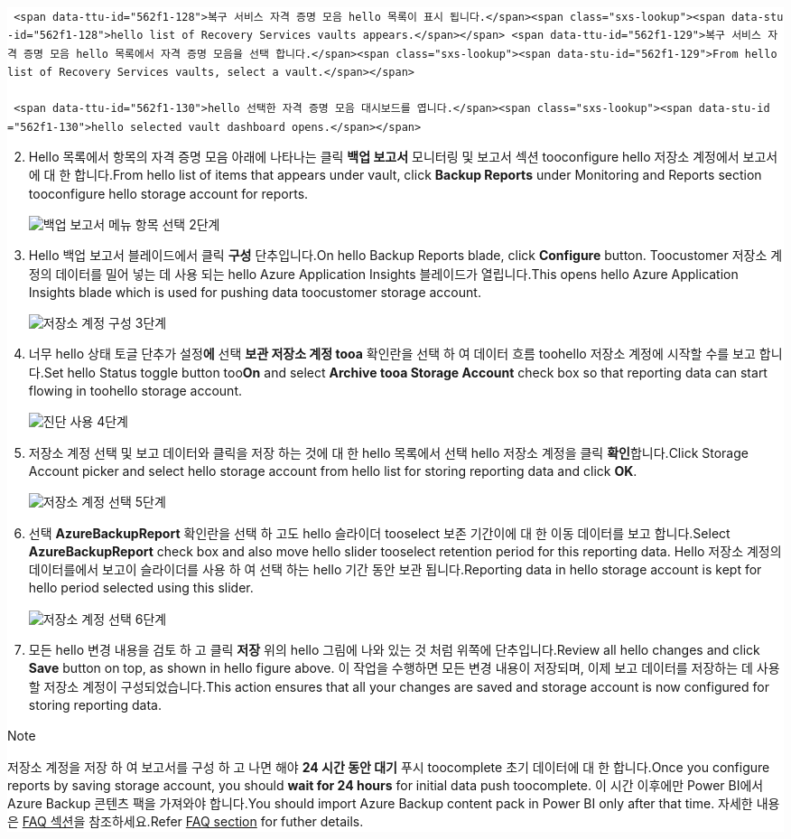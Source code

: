      <span data-ttu-id="562f1-128">복구 서비스 자격 증명 모음 hello 목록이 표시 됩니다.</span><span class="sxs-lookup"><span data-stu-id="562f1-128">hello list of Recovery Services vaults appears.</span></span> <span data-ttu-id="562f1-129">복구 서비스 자격 증명 모음 hello 목록에서 자격 증명 모음을 선택 합니다.</span><span class="sxs-lookup"><span data-stu-id="562f1-129">From hello list of Recovery Services vaults, select a vault.</span></span>

     <span data-ttu-id="562f1-130">hello 선택한 자격 증명 모음 대시보드를 엽니다.</span><span class="sxs-lookup"><span data-stu-id="562f1-130">hello selected vault dashboard opens.</span></span>
2. <span data-ttu-id="562f1-131">Hello 목록에서 항목의 자격 증명 모음 아래에 나타나는 클릭 **백업 보고서** 모니터링 및 보고서 섹션 tooconfigure hello 저장소 계정에서 보고서에 대 한 합니다.</span><span class="sxs-lookup"><span data-stu-id="562f1-131">From hello list of items that appears under vault, click **Backup Reports** under Monitoring and Reports section tooconfigure hello storage account for reports.</span></span>

      ![백업 보고서 메뉴 항목 선택 2단계](./media/backup-azure-configure-reports/backup-reports-settings.PNG)
3. <span data-ttu-id="562f1-133">Hello 백업 보고서 블레이드에서 클릭 **구성** 단추입니다.</span><span class="sxs-lookup"><span data-stu-id="562f1-133">On hello Backup Reports blade, click **Configure** button.</span></span> <span data-ttu-id="562f1-134">Toocustomer 저장소 계정의 데이터를 밀어 넣는 데 사용 되는 hello Azure Application Insights 블레이드가 열립니다.</span><span class="sxs-lookup"><span data-stu-id="562f1-134">This opens hello Azure Application Insights blade which is used for pushing data toocustomer storage account.</span></span>

      ![저장소 계정 구성 3단계](./media/backup-azure-configure-reports/configure-storage-account.PNG)
4. <span data-ttu-id="562f1-136">너무 hello 상태 토글 단추가 설정**에** 선택 **보관 저장소 계정 tooa** 확인란을 선택 하 여 데이터 흐름 toohello 저장소 계정에 시작할 수를 보고 합니다.</span><span class="sxs-lookup"><span data-stu-id="562f1-136">Set hello Status toggle button too**On** and select **Archive tooa Storage Account** check box so that reporting data can start flowing in toohello storage account.</span></span>

      ![진단 사용 4단계](./media/backup-azure-configure-reports/set-status-on.png)
5. <span data-ttu-id="562f1-138">저장소 계정 선택 및 보고 데이터와 클릭을 저장 하는 것에 대 한 hello 목록에서 선택 hello 저장소 계정을 클릭 **확인**합니다.</span><span class="sxs-lookup"><span data-stu-id="562f1-138">Click Storage Account picker and select hello storage account from hello list for storing reporting data and click **OK**.</span></span>

      ![저장소 계정 선택 5단계](./media/backup-azure-configure-reports/select-storage-account.png)
6. <span data-ttu-id="562f1-140">선택 **AzureBackupReport** 확인란을 선택 하 고도 hello 슬라이더 tooselect 보존 기간이에 대 한 이동 데이터를 보고 합니다.</span><span class="sxs-lookup"><span data-stu-id="562f1-140">Select **AzureBackupReport** check box and also move hello slider tooselect retention period for this reporting data.</span></span> <span data-ttu-id="562f1-141">Hello 저장소 계정의 데이터를에서 보고이 슬라이더를 사용 하 여 선택 하는 hello 기간 동안 보관 됩니다.</span><span class="sxs-lookup"><span data-stu-id="562f1-141">Reporting data in hello storage account is kept for hello period selected using this slider.</span></span>

      ![저장소 계정 선택 6단계](./media/backup-azure-configure-reports/save-configuration.png)
7. <span data-ttu-id="562f1-143">모든 hello 변경 내용을 검토 하 고 클릭 **저장** 위의 hello 그림에 나와 있는 것 처럼 위쪽에 단추입니다.</span><span class="sxs-lookup"><span data-stu-id="562f1-143">Review all hello changes and click **Save** button on top, as shown in hello figure above.</span></span> <span data-ttu-id="562f1-144">이 작업을 수행하면 모든 변경 내용이 저장되며, 이제 보고 데이터를 저장하는 데 사용할 저장소 계정이 구성되었습니다.</span><span class="sxs-lookup"><span data-stu-id="562f1-144">This action ensures that all your changes are saved and storage account is now configured for storing reporting data.</span></span>

> [!NOTE]
> <span data-ttu-id="562f1-145">저장소 계정을 저장 하 여 보고서를 구성 하 고 나면 해야 **24 시간 동안 대기** 푸시 toocomplete 초기 데이터에 대 한 합니다.</span><span class="sxs-lookup"><span data-stu-id="562f1-145">Once you configure reports by saving storage account, you should **wait for 24 hours** for initial data push toocomplete.</span></span> <span data-ttu-id="562f1-146">이 시간 이후에만 Power BI에서 Azure Backup 콘텐츠 팩을 가져와야 합니다.</span><span class="sxs-lookup"><span data-stu-id="562f1-146">You should import Azure Backup content pack in Power BI only after that time.</span></span> <span data-ttu-id="562f1-147">자세한 내용은 [FAQ 섹션](#frequently-asked-questions)을 참조하세요.</span><span class="sxs-lookup"><span data-stu-id="562f1-147">Refer [FAQ section](#frequently-asked-questions) for futher details.</span></span> 
>
>
